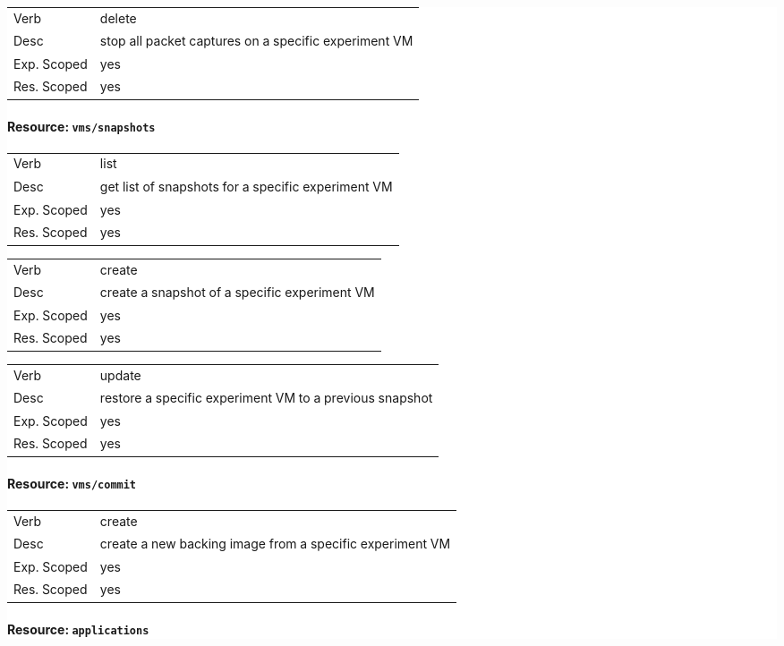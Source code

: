 |      |      |
|------|------|
| Verb | delete
| Desc | stop all packet captures on a specific experiment VM
| Exp. Scoped | yes
| Res. Scoped | yes

#### Resource: `vms/snapshots`

|      |      |
|------|------|
| Verb | list
| Desc | get list of snapshots for a specific experiment VM
| Exp. Scoped | yes
| Res. Scoped | yes

|      |      |
|------|------|
| Verb | create
| Desc | create a snapshot of a specific experiment VM
| Exp. Scoped | yes
| Res. Scoped | yes

|      |      |
|------|------|
| Verb | update
| Desc | restore a specific experiment VM to a previous snapshot
| Exp. Scoped | yes
| Res. Scoped | yes

#### Resource: `vms/commit`

|      |      |
|------|------|
| Verb | create
| Desc | create a new backing image from a specific experiment VM
| Exp. Scoped | yes
| Res. Scoped | yes

#### Resource: `applications`
